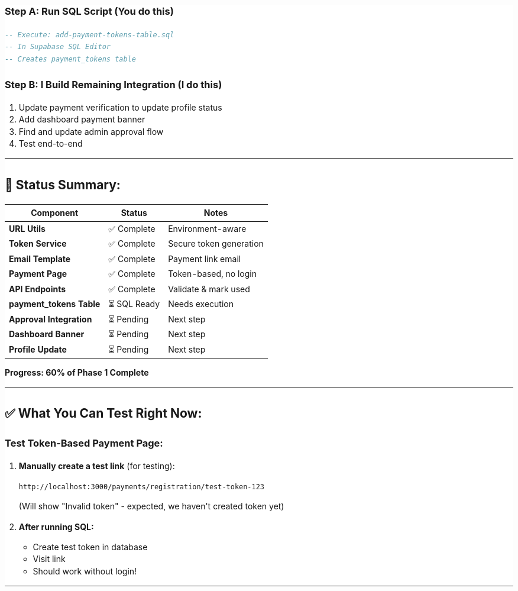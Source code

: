 ### **Step A: Run SQL Script** (You do this)
```sql
-- Execute: add-payment-tokens-table.sql
-- In Supabase SQL Editor
-- Creates payment_tokens table
```

### **Step B: I Build Remaining Integration** (I do this)
1. Update payment verification to update profile status
2. Add dashboard payment banner
3. Find and update admin approval flow
4. Test end-to-end

---

## 🎯 **Status Summary:**

| Component | Status | Notes |
|-----------|--------|-------|
| **URL Utils** | ✅ Complete | Environment-aware |
| **Token Service** | ✅ Complete | Secure token generation |
| **Email Template** | ✅ Complete | Payment link email |
| **Payment Page** | ✅ Complete | Token-based, no login |
| **API Endpoints** | ✅ Complete | Validate & mark used |
| **payment_tokens Table** | ⏳ SQL Ready | Needs execution |
| **Approval Integration** | ⏳ Pending | Next step |
| **Dashboard Banner** | ⏳ Pending | Next step |
| **Profile Update** | ⏳ Pending | Next step |

**Progress: 60% of Phase 1 Complete**

---

## ✅ **What You Can Test Right Now:**

### **Test Token-Based Payment Page:**

1. **Manually create a test link** (for testing):
   ```
   http://localhost:3000/payments/registration/test-token-123
   ```
   (Will show "Invalid token" - expected, we haven't created token yet)

2. **After running SQL:**
   - Create test token in database
   - Visit link
   - Should work without login!

---